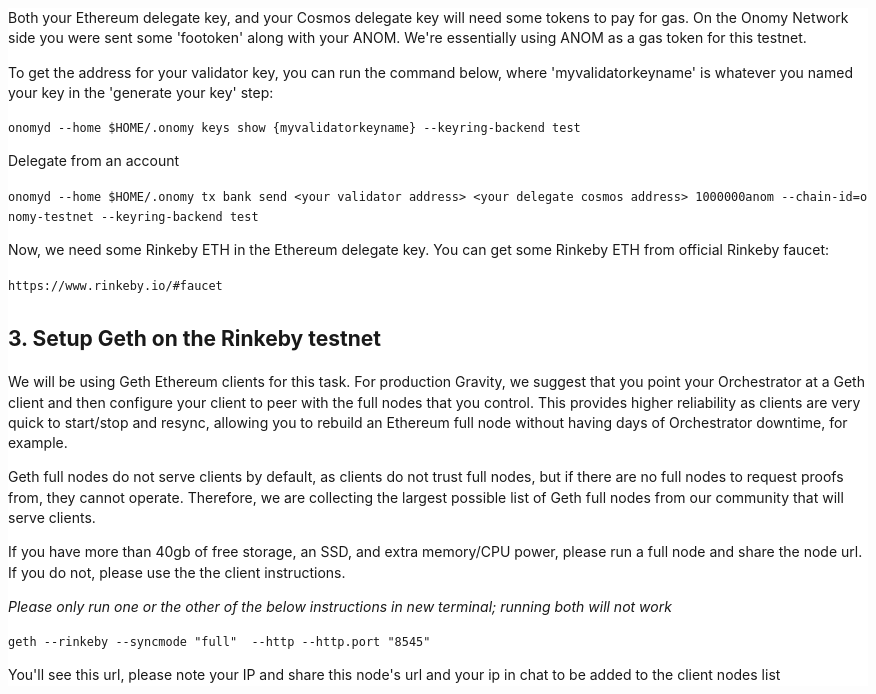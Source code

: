 Both your Ethereum delegate key, and your Cosmos delegate key will need some tokens to pay for gas. On the Onomy Network
side you were sent some 'footoken' along with your ANOM. We're essentially using ANOM as a gas token for this testnet.

To get the address for your validator key, you can run the command below, where 'myvalidatorkeyname' is whatever you
named your key in the 'generate your key' step:

```
onomyd --home $HOME/.onomy keys show {myvalidatorkeyname} --keyring-backend test
```

Delegate from an account

```
onomyd --home $HOME/.onomy tx bank send <your validator address> <your delegate cosmos address> 1000000anom --chain-id=onomy-testnet --keyring-backend test
```

Now, we need some Rinkeby ETH in the Ethereum delegate key. You can get some Rinkeby ETH from official Rinkeby faucet:

```
https://www.rinkeby.io/#faucet
```

## <a name="Geth"></a> 3. Setup Geth on the Rinkeby testnet

We will be using Geth Ethereum clients for this task. For production Gravity, we suggest that you point your
Orchestrator at a Geth client and then configure your client to peer with the full nodes that you control. This provides
higher reliability as clients are very quick to start/stop and resync, allowing you to rebuild an Ethereum full node
without having days of Orchestrator downtime, for example.

Geth full nodes do not serve clients by default, as clients do not trust full nodes, but if there are no full nodes to
request proofs from, they cannot operate. Therefore, we are collecting the largest possible list of Geth full nodes from
our community that will serve clients.

If you have more than 40gb of free storage, an SSD, and extra memory/CPU power, please run a full node and share the
node url. If you do not, please use the the client instructions.

_Please only run one or the other of the below instructions in new terminal; running both will not work_

```
geth --rinkeby --syncmode "full"  --http --http.port "8545"
```

You'll see this url, please note your IP and share this node's url and your ip in chat to be added to the client nodes
list
